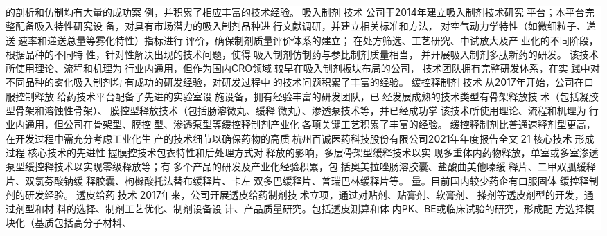 的剖析和仿制均有大量的成功案
例，并积累了相应丰富的技术经验。
吸入制剂
技术
公司于2014年建立吸入制剂技术研究
平台；本平台完整配备吸入特性研究设
备，对具有市场潜力的吸入制剂品种进
行文献调研，并建立相关标准和方法，
对空气动力学特性（如微细粒子、递送
速率和递送总量等雾化特性）指标进行
评价，确保制剂质量评价体系的建立；
在处方筛选、工艺研究、中试放大及产
业化的不同阶段，根据品种的不同特
性，针对性解决出现的技术问题，使得
吸入制剂仿制药与参比制剂质量相当，
并开展吸入制剂多肽新药的研发。
该技术所使用理论、流程和机理为
行业内通用，但作为国内CRO领域
较早在吸入制剂板块布局的公司，
技术团队拥有完整研发体系，在实
践中对不同品种的雾化吸入制剂均
有成功的研发经验，对研发过程中
的技术问题积累了丰富的经验。
缓控释制剂
技术
从2017年开始，公司在口服控制释放
给药技术平台配备了先进的实验室设
施设备，拥有经验丰富的研发团队，已
经发展成熟的技术类型有骨架释放技
术（包括凝胶型骨架和溶蚀性骨架）、
膜控型释放技术（包括肠溶微丸、缓释
微丸）、渗透泵技术等，并已经成功掌
该技术所使用理论、流程和机理为
行业内通用，但公司在骨架型、膜控
型、渗透泵型等缓控释制剂产业化
各项关键工艺积累了丰富的经验。
缓控释制剂比普通速释剂型更高，
在开发过程中需充分考虑工业化生
产的技术细节以确保药物的高质
杭州百诚医药科技股份有限公司2021年年度报告全文
21
核心技术
形成过程
核心技术的先进性
握膜控技术包衣特性和后处理方式对
释放的影响，多层骨架型缓释技术以实
现多重体内药物释放，单室或多室渗透
泵型缓控释技术以实现零级释放等；有
多个产品的研发及产业化经验积累，包
括奥美拉唑肠溶胶囊、盐酸曲美他嗪缓
释片、二甲双胍缓释片、双氯芬酸钠缓
释胶囊、枸橼酸托法替布缓释片、卡左
双多巴缓释片、普瑞巴林缓释片等。
量。目前国内较少药企有口服固体
缓控释制剂的研发经验。
透皮给药
技术
2017年来，公司开展透皮给药制剂技
术立项，通过对贴剂、贴膏剂、软膏剂、
搽剂等透皮剂型的开发，通过剂型和材
料的选择、制剂工艺优化、制剂设备设
计、产品质量研究。包括透皮测算和体
内PK、BE或临床试验的研究，形成配
方选择模块化（基质包括高分子材料、